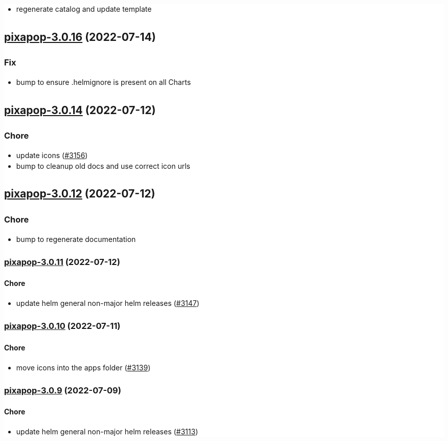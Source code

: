 - regenerate catalog and update template

## [pixapop-3.0.16](https://github.com/truecharts/apps/compare/pixapop-3.0.14...pixapop-3.0.16) (2022-07-14)

### Fix

- bump to ensure .helmignore is present on all Charts

## [pixapop-3.0.14](https://github.com/truecharts/apps/compare/pixapop-3.0.12...pixapop-3.0.14) (2022-07-12)

### Chore

- update icons ([#3156](https://github.com/truecharts/apps/issues/3156))
- bump to cleanup old docs and use correct icon urls

## [pixapop-3.0.12](https://github.com/truecharts/apps/compare/pixapop-3.0.11...pixapop-3.0.12) (2022-07-12)

### Chore

- bump to regenerate documentation

<a name="pixapop-3.0.11"></a>

### [pixapop-3.0.11](https://github.com/truecharts/apps/compare/pixapop-3.0.10...pixapop-3.0.11) (2022-07-12)

#### Chore

- update helm general non-major helm releases ([#3147](https://github.com/truecharts/apps/issues/3147))

<a name="pixapop-3.0.10"></a>

### [pixapop-3.0.10](https://github.com/truecharts/apps/compare/pixapop-3.0.9...pixapop-3.0.10) (2022-07-11)

#### Chore

- move icons into the apps folder ([#3139](https://github.com/truecharts/apps/issues/3139))

<a name="pixapop-3.0.9"></a>

### [pixapop-3.0.9](https://github.com/truecharts/apps/compare/pixapop-3.0.8...pixapop-3.0.9) (2022-07-09)

#### Chore

- update helm general non-major helm releases ([#3113](https://github.com/truecharts/apps/issues/3113))
